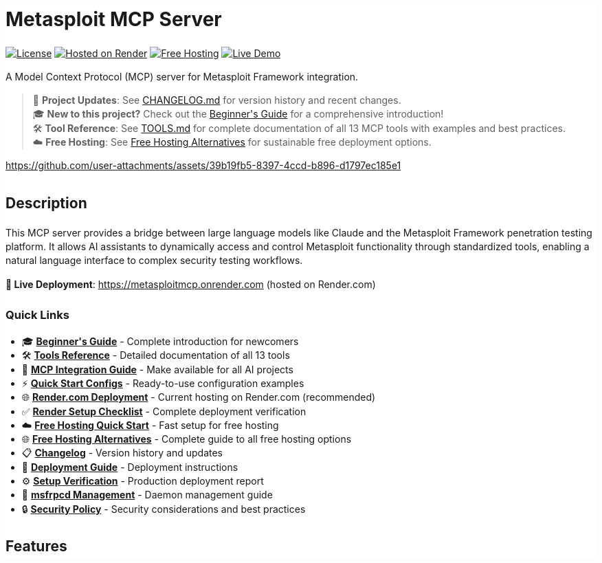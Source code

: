 # Metasploit MCP Server

[![License](https://img.shields.io/badge/License-Apache%202.0-blue.svg)](LICENSE)
[![Hosted on Render](https://img.shields.io/badge/Hosted%20on-Render-46E3B7?logo=render)](https://metasploitmcp.onrender.com)
[![Free Hosting](https://img.shields.io/badge/Hosting-Free%20Options-success?style=flat)](FREE_HOSTING_ALTERNATIVES.md)
[![Live Demo](https://img.shields.io/badge/Live%20Demo-Available-brightgreen)](https://metasploitmcp.onrender.com)

A Model Context Protocol (MCP) server for Metasploit Framework integration.

> 📝 **Project Updates**: See [CHANGELOG.md](CHANGELOG.md) for version history and recent changes.  
> 🎓 **New to this project?** Check out the [Beginner's Guide](BEGINNER_GUIDE.md) for a comprehensive introduction!  
> 🛠️ **Tool Reference**: See [TOOLS.md](TOOLS.md) for complete documentation of all 13 MCP tools with examples and best practices.  
> ☁️ **Free Hosting**: See [Free Hosting Alternatives](FREE_HOSTING_ALTERNATIVES.md) for sustainable free deployment options.


https://github.com/user-attachments/assets/39b19fb5-8397-4ccd-b896-d1797ec185e1


## Description

This MCP server provides a bridge between large language models like Claude and the Metasploit Framework penetration testing platform. It allows AI assistants to dynamically access and control Metasploit functionality through standardized tools, enabling a natural language interface to complex security testing workflows.

**🚀 Live Deployment**: https://metasploitmcp.onrender.com (hosted on Render.com)

### Quick Links

- 🎓 **[Beginner's Guide](BEGINNER_GUIDE.md)** - Complete introduction for newcomers
- 🛠️ **[Tools Reference](TOOLS.md)** - Detailed documentation of all 13 tools
- 🤖 **[MCP Integration Guide](MCP_INTEGRATION_GUIDE.md)** - Make available for all AI projects
- ⚡ **[Quick Start Configs](QUICK_START_CONFIG.md)** - Ready-to-use configuration examples
- 🌐 **[Render.com Deployment](RENDER_DEPLOYMENT.md)** - Current hosting on Render.com (recommended)
- ✅ **[Render Setup Checklist](RENDER_SETUP_CHECKLIST.md)** - Complete deployment verification
- ☁️ **[Free Hosting Quick Start](FREE_HOSTING_QUICK_START.md)** - Fast setup for free hosting
- 🌐 **[Free Hosting Alternatives](FREE_HOSTING_ALTERNATIVES.md)** - Complete guide to all free hosting options
- 📋 **[Changelog](CHANGELOG.md)** - Version history and updates
- 🚀 **[Deployment Guide](DEPLOYMENT.md)** - Deployment instructions
- ⚙️ **[Setup Verification](SETUP_VERIFICATION.md)** - Production deployment report
- 🔧 **[msfrpcd Management](MSFRPCD_MANAGEMENT.md)** - Daemon management guide
- 🔒 **[Security Policy](SECURITY.md)** - Security considerations and best practices

## Features
